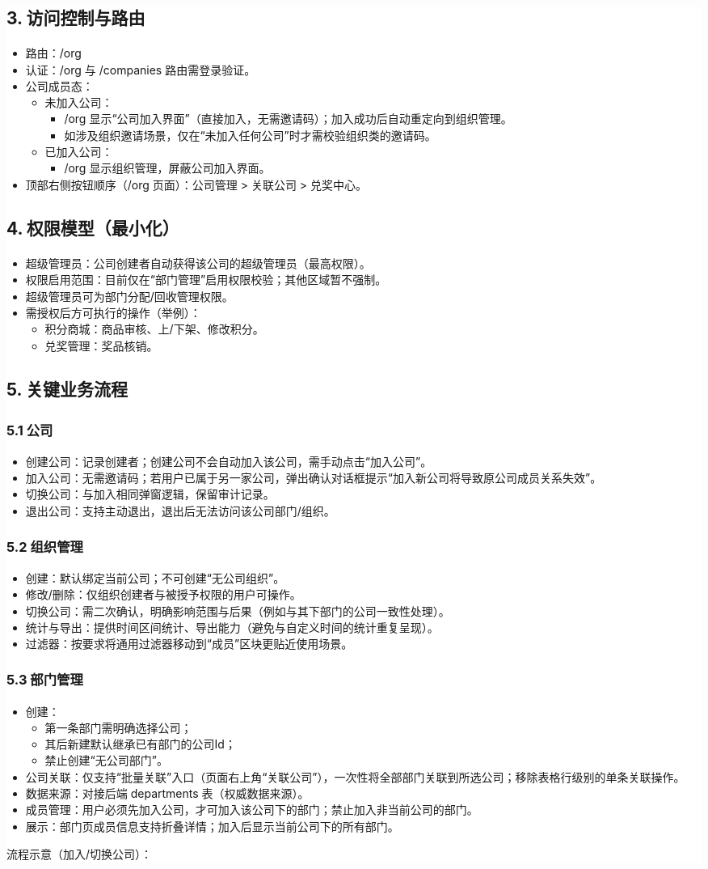 ## 3. 访问控制与路由

- 路由：/org
- 认证：/org 与 /companies 路由需登录验证。
- 公司成员态：
  - 未加入公司：
    - /org 显示“公司加入界面”（直接加入，无需邀请码）；加入成功后自动重定向到组织管理。
    - 如涉及组织邀请场景，仅在“未加入任何公司”时才需校验组织类的邀请码。
  - 已加入公司：
    - /org 显示组织管理，屏蔽公司加入界面。
- 顶部右侧按钮顺序（/org 页面）：公司管理 > 关联公司 > 兑奖中心。

## 4. 权限模型（最小化）

- 超级管理员：公司创建者自动获得该公司的超级管理员（最高权限）。
- 权限启用范围：目前仅在“部门管理”启用权限校验；其他区域暂不强制。
- 超级管理员可为部门分配/回收管理权限。
- 需授权后方可执行的操作（举例）：
  - 积分商城：商品审核、上/下架、修改积分。
  - 兑奖管理：奖品核销。

## 5. 关键业务流程

### 5.1 公司

- 创建公司：记录创建者；创建公司不会自动加入该公司，需手动点击“加入公司”。
- 加入公司：无需邀请码；若用户已属于另一家公司，弹出确认对话框提示“加入新公司将导致原公司成员关系失效”。
- 切换公司：与加入相同弹窗逻辑，保留审计记录。
- 退出公司：支持主动退出，退出后无法访问该公司部门/组织。

### 5.2 组织管理

- 创建：默认绑定当前公司；不可创建“无公司组织”。
- 修改/删除：仅组织创建者与被授予权限的用户可操作。
- 切换公司：需二次确认，明确影响范围与后果（例如与其下部门的公司一致性处理）。
- 统计与导出：提供时间区间统计、导出能力（避免与自定义时间的统计重复呈现）。
- 过滤器：按要求将通用过滤器移动到“成员”区块更贴近使用场景。

### 5.3 部门管理

- 创建：
  - 第一条部门需明确选择公司；
  - 其后新建默认继承已有部门的公司Id；
  - 禁止创建“无公司部门”。
- 公司关联：仅支持“批量关联”入口（页面右上角“关联公司”），一次性将全部部门关联到所选公司；移除表格行级别的单条关联操作。
- 数据来源：对接后端 departments 表（权威数据来源）。
- 成员管理：用户必须先加入公司，才可加入该公司下的部门；禁止加入非当前公司的部门。
- 展示：部门页成员信息支持折叠详情；加入后显示当前公司下的所有部门。

流程示意（加入/切换公司）：
